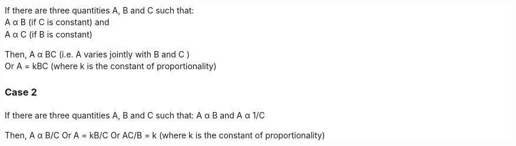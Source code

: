 If there are three quantities A, B and C such that: <br>
A α B (if C is constant) and  <br>
A α C (if B is constant)

Then, A α  BC   (i.e. A varies jointly with B and C ) <br>
Or A = kBC   (where k is the constant of proportionality)

### Case 2

If there are three quantities A, B and C such that:
A α B and 
A α 1/C

Then, A α  B/C
Or A = kB/C 
Or AC/B = k   (where k is the constant of proportionality)

